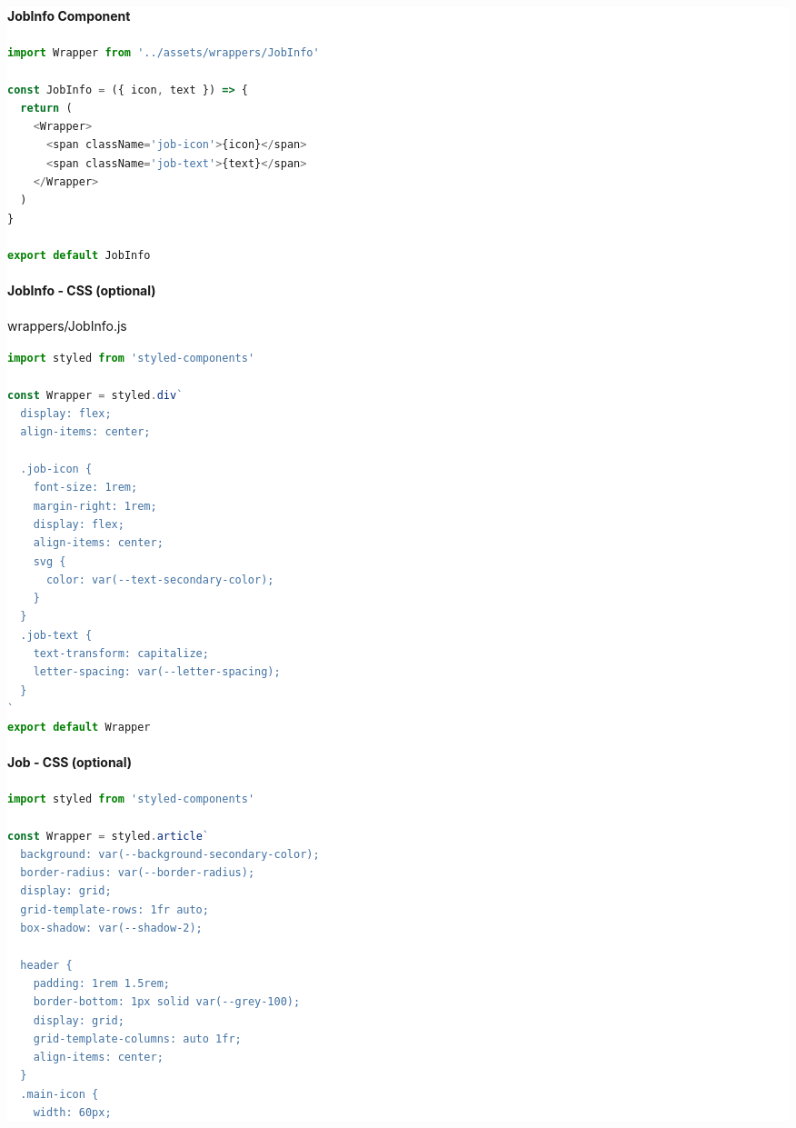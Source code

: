 #### JobInfo Component

```js
import Wrapper from '../assets/wrappers/JobInfo'

const JobInfo = ({ icon, text }) => {
  return (
    <Wrapper>
      <span className='job-icon'>{icon}</span>
      <span className='job-text'>{text}</span>
    </Wrapper>
  )
}

export default JobInfo
```

#### JobInfo - CSS (optional)

wrappers/JobInfo.js

```js
import styled from 'styled-components'

const Wrapper = styled.div`
  display: flex;
  align-items: center;

  .job-icon {
    font-size: 1rem;
    margin-right: 1rem;
    display: flex;
    align-items: center;
    svg {
      color: var(--text-secondary-color);
    }
  }
  .job-text {
    text-transform: capitalize;
    letter-spacing: var(--letter-spacing);
  }
`
export default Wrapper
```

#### Job - CSS (optional)

```js
import styled from 'styled-components'

const Wrapper = styled.article`
  background: var(--background-secondary-color);
  border-radius: var(--border-radius);
  display: grid;
  grid-template-rows: 1fr auto;
  box-shadow: var(--shadow-2);

  header {
    padding: 1rem 1.5rem;
    border-bottom: 1px solid var(--grey-100);
    display: grid;
    grid-template-columns: auto 1fr;
    align-items: center;
  }
  .main-icon {
    width: 60px;
```